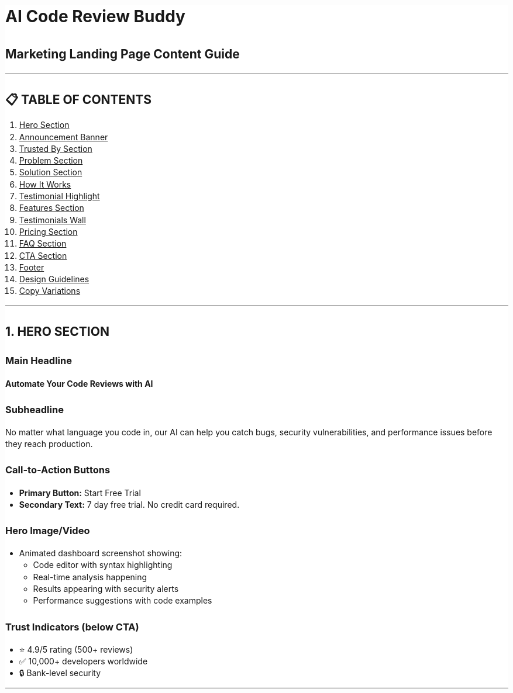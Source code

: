 # AI Code Review Buddy
## Marketing Landing Page Content Guide

---

## 📋 TABLE OF CONTENTS

1. [Hero Section](#hero-section)
2. [Announcement Banner](#announcement-banner)
3. [Trusted By Section](#trusted-by-section)
4. [Problem Section](#problem-section)
5. [Solution Section](#solution-section)
6. [How It Works](#how-it-works)
7. [Testimonial Highlight](#testimonial-highlight)
8. [Features Section](#features-section)
9. [Testimonials Wall](#testimonials-wall)
10. [Pricing Section](#pricing-section)
11. [FAQ Section](#faq-section)
12. [CTA Section](#cta-section)
13. [Footer](#footer)
14. [Design Guidelines](#design-guidelines)
15. [Copy Variations](#copy-variations)

---

## 1. HERO SECTION

### Main Headline
**Automate Your Code Reviews with AI**

### Subheadline
No matter what language you code in, our AI can help you catch bugs, security vulnerabilities, and performance issues before they reach production.

### Call-to-Action Buttons
- **Primary Button:** Start Free Trial
- **Secondary Text:** 7 day free trial. No credit card required.

### Hero Image/Video
- Animated dashboard screenshot showing:
  - Code editor with syntax highlighting
  - Real-time analysis happening
  - Results appearing with security alerts
  - Performance suggestions with code examples

### Trust Indicators (below CTA)
- ⭐ 4.9/5 rating (500+ reviews)
- ✅ 10,000+ developers worldwide
- 🔒 Bank-level security

---